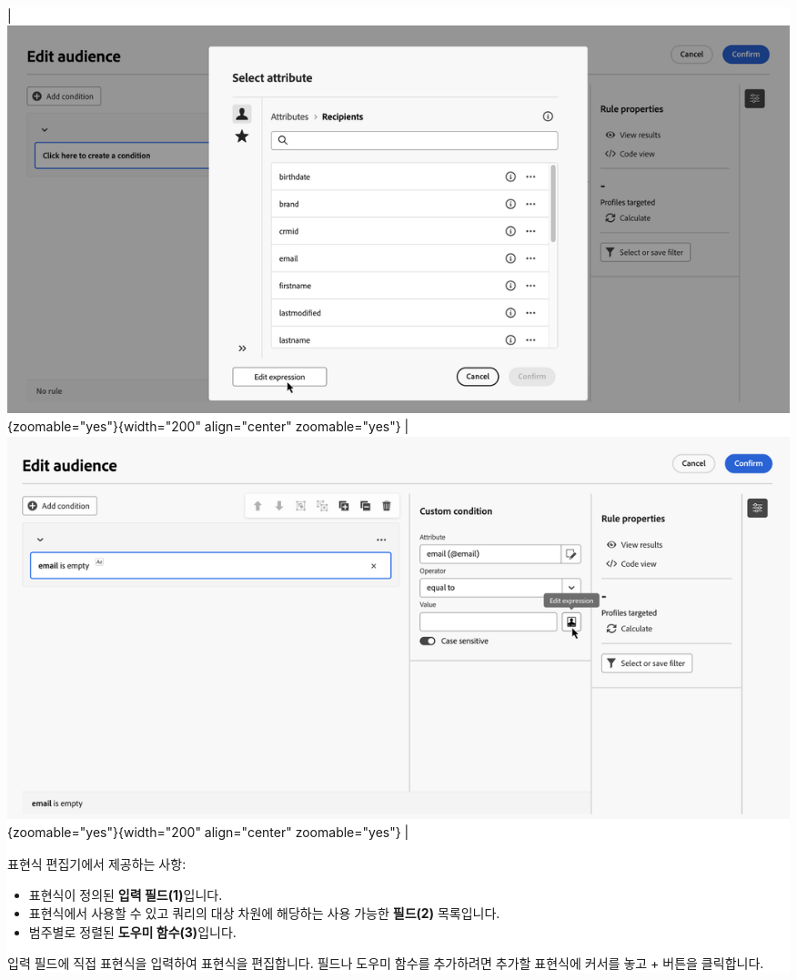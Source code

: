 | ![속성 필드에 대한 표현식 편집기](assets/rule-builder-expression-access-attribute.png){zoomable="yes"}{width="200" align="center" zoomable="yes"} | ![값 필드에 대한 표현식 편집기](assets/rule-builder-expression-access-value.png){zoomable="yes"}{width="200" align="center" zoomable="yes"} |

표현식 편집기에서 제공하는 사항:

* 표현식이 정의된 **입력 필드(1)**&#x200B;입니다.
* 표현식에서 사용할 수 있고 쿼리의 대상 차원에 해당하는 사용 가능한 **필드(2)** 목록입니다.
* 범주별로 정렬된 **도우미 함수(3)**&#x200B;입니다.

입력 필드에 직접 표현식을 입력하여 표현식을 편집합니다. 필드나 도우미 함수를 추가하려면 추가할 표현식에 커서를 놓고 + 버튼을 클릭합니다.
